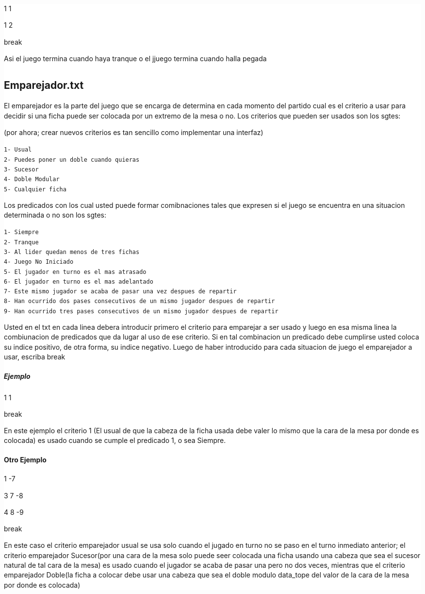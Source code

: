 1 1

1 2

break

Asi el juego termina cuando haya tranque o el jjuego termina cuando halla pegada

## Emparejador.txt
El emparejador es la parte del juego que se encarga de determina en cada momento del partido cual es el criterio a usar para decidir si una ficha puede ser colocada por un extremo de la mesa o no.
Los criterios que pueden ser usados son los sgtes:

(por ahora; crear nuevos criterios es tan sencillo como implementar una interfaz)

    1- Usual
    2- Puedes poner un doble cuando quieras
    3- Sucesor
    4- Doble Modular
    5- Cualquier ficha
Los predicados con los cual usted puede formar comibnaciones tales que expresen si el juego se encuentra en una situacion determinada o no son los sgtes:

    1- Siempre
    2- Tranque
    3- Al lider quedan menos de tres fichas
    4- Juego No Iniciado
    5- El jugador en turno es el mas atrasado
    6- El jugador en turno es el mas adelantado
    7- Este mismo jugador se acaba de pasar una vez despues de repartir
    8- Han ocurrido dos pases consecutivos de un mismo jugador despues de repartir
    9- Han ocurrido tres pases consecutivos de un mismo jugador despues de repartir
Usted en el txt en cada linea debera introducir primero el criterio para emparejar a ser usado y luego en esa misma linea la combiunacion de predicados que da lugar al uso de ese criterio. Si en tal combinacion un predicado debe cumplirse usted coloca su indice positivo, de otra forma, su indice negativo.
Luego de haber introducido para cada situacion de juego el emparejador a usar, escriba break
##### Ejemplo
1 1

break

En este ejemplo el criterio 1 (El usual de que la cabeza de la ficha usada debe valer lo mismo que la cara de la mesa por donde es colocada) es usado cuando se cumple el predicado 1, o sea Siempre.

#### Otro Ejemplo
1 -7

3 7 -8

4 8 -9

break

En este caso el criterio emparejador usual se usa solo cuando el jugado en turno no se paso en el turno inmediato anterior; el criterio emparejador Sucesor(por una cara de la mesa solo puede seer colocada una ficha usando una cabeza que sea el sucesor natural de tal cara de la mesa) es usado cuando el jugador se acaba de pasar una pero no dos veces, mientras que el criterio emparejador Doble(la ficha a colocar debe usar una cabeza que sea el doble modulo data_tope del valor de la cara de la mesa por donde es colocada)
